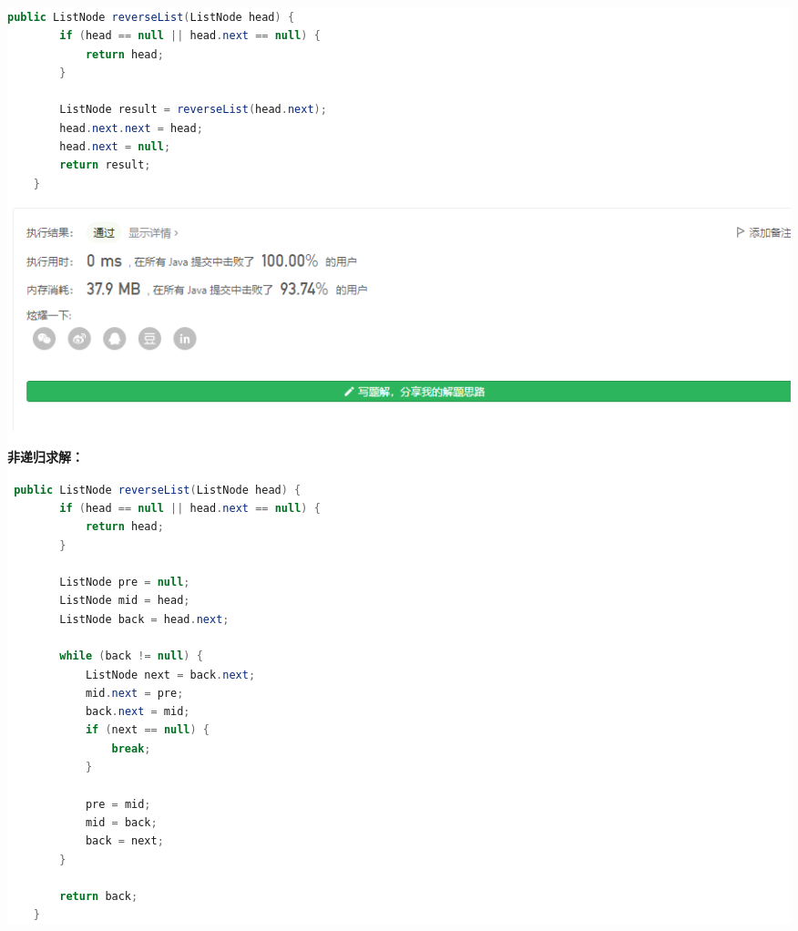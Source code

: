 ```java
public ListNode reverseList(ListNode head) {
        if (head == null || head.next == null) {
            return head;
        }
        
        ListNode result = reverseList(head.next);
        head.next.next = head;
        head.next = null;
        return result;
    }
```

![image-20210711230614859](../typora-user-images/image-20210711230614859.png)



**非递归求解：**

```java
 public ListNode reverseList(ListNode head) {
        if (head == null || head.next == null) {
            return head;
        }

        ListNode pre = null;
        ListNode mid = head;
        ListNode back = head.next;

        while (back != null) {
            ListNode next = back.next;
            mid.next = pre;
            back.next = mid;
            if (next == null) {
                break;
            }

            pre = mid;
            mid = back;
            back = next;
        }

        return back;
    }
```
